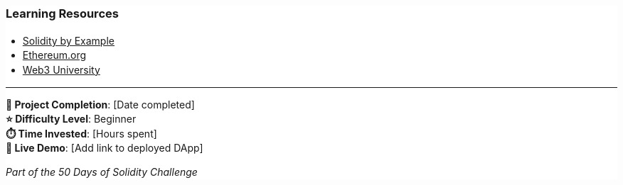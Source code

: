 ### Learning Resources
- [Solidity by Example](https://solidity-by-example.org/)
- [Ethereum.org](https://ethereum.org/developers/)
- [Web3 University](https://www.web3.university/)

---

**📝 Project Completion**: [Date completed]  
**⭐ Difficulty Level**: Beginner  
**⏱️ Time Invested**: [Hours spent]  
**🔗 Live Demo**: [Add link to deployed DApp]

*Part of the 50 Days of Solidity Challenge*
